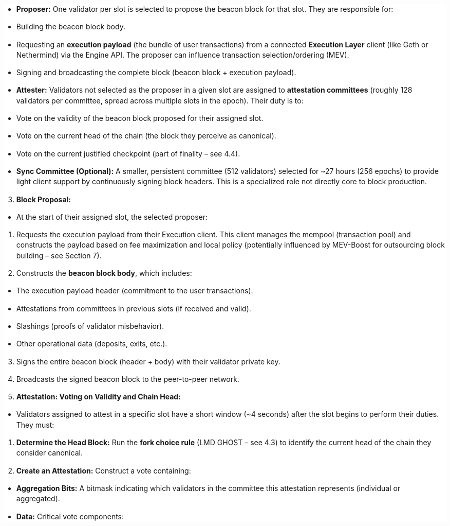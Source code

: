 *   **Proposer:** One validator per slot is selected to propose the beacon block for that slot. They are responsible for:

*   Building the beacon block body.

*   Requesting an **execution payload** (the bundle of user transactions) from a connected **Execution Layer** client (like Geth or Nethermind) via the Engine API. The proposer can influence transaction selection/ordering (MEV).

*   Signing and broadcasting the complete block (beacon block + execution payload).

*   **Attester:** Validators not selected as the proposer in a given slot are assigned to **attestation committees** (roughly 128 validators per committee, spread across multiple slots in the epoch). Their duty is to:

*   Vote on the validity of the beacon block proposed for their assigned slot.

*   Vote on the current head of the chain (the block they perceive as canonical).

*   Vote on the current justified checkpoint (part of finality – see 4.4).

*   **Sync Committee (Optional):** A smaller, persistent committee (512 validators) selected for ~27 hours (256 epochs) to provide light client support by continuously signing block headers. This is a specialized role not directly core to block production.

3.  **Block Proposal:**

*   At the start of their assigned slot, the selected proposer:

1.  Requests the execution payload from their Execution client. This client manages the mempool (transaction pool) and constructs the payload based on fee maximization and local policy (potentially influenced by MEV-Boost for outsourcing block building – see Section 7).

2.  Constructs the **beacon block body**, which includes:

*   The execution payload header (commitment to the user transactions).

*   Attestations from committees in previous slots (if received and valid).

*   Slashings (proofs of validator misbehavior).

*   Other operational data (deposits, exits, etc.).

3.  Signs the entire beacon block (header + body) with their validator private key.

4.  Broadcasts the signed beacon block to the peer-to-peer network.

4.  **Attestation: Voting on Validity and Chain Head:**

*   Validators assigned to attest in a specific slot have a short window (~4 seconds) after the slot begins to perform their duties. They must:

1.  **Determine the Head Block:** Run the **fork choice rule** (LMD GHOST – see 4.3) to identify the current head of the chain they consider canonical.

2.  **Create an Attestation:** Construct a vote containing:

*   **Aggregation Bits:** A bitmask indicating which validators in the committee this attestation represents (individual or aggregated).

*   **Data:** Critical vote components:
